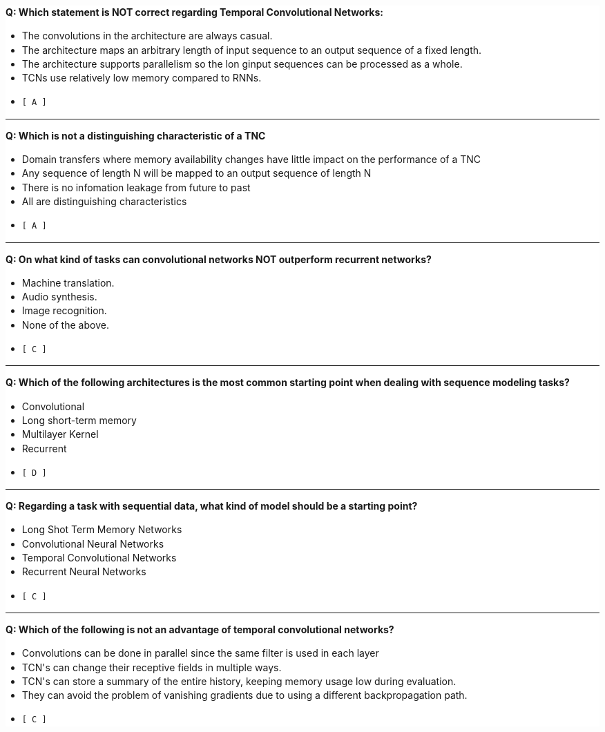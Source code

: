 **Q: Which statement is NOT correct regarding Temporal Convolutional Networks:**
- The convolutions in the architecture are always casual.
- The architecture maps an arbitrary length of input sequence to an output sequence of a fixed length.
- The architecture supports parallelism so the lon ginput sequences can be processed as a whole.
- TCNs use relatively low memory compared to RNNs.
* `[ A ]`


---

**Q: Which is not a distinguishing characteristic of a TNC**
- Domain transfers where memory availability changes have little impact on the performance of a TNC
- Any sequence of length N will be mapped to an output sequence of length N
- There is no infomation leakage from future to past
- All are distinguishing characteristics
* `[ A ]`


---

**Q: On what kind of tasks can convolutional networks NOT outperform recurrent networks?**
- Machine translation.
- Audio synthesis.
- Image recognition.
- None of the above.
* `[ C ]`


---

**Q: Which of the following architectures is the most common starting point when dealing with sequence modeling tasks?**
- Convolutional
- Long short-term memory
- Multilayer Kernel
- Recurrent
* `[ D ]`


---

**Q: Regarding a task with sequential data, what kind of model should be a starting point?**
- Long Shot Term Memory Networks
- Convolutional Neural Networks
- Temporal Convolutional Networks
- Recurrent Neural Networks
* `[ C ]`


---

**Q: Which of the following is not an advantage of temporal convolutional networks?**
- Convolutions can be done in parallel since the same filter is used in each layer
- TCN's can change their receptive fields in multiple ways.
- TCN's can store a summary of the entire history, keeping memory usage low during evaluation.
- They can avoid the problem of vanishing gradients due to using a different backpropagation path.
* `[ C ]`
